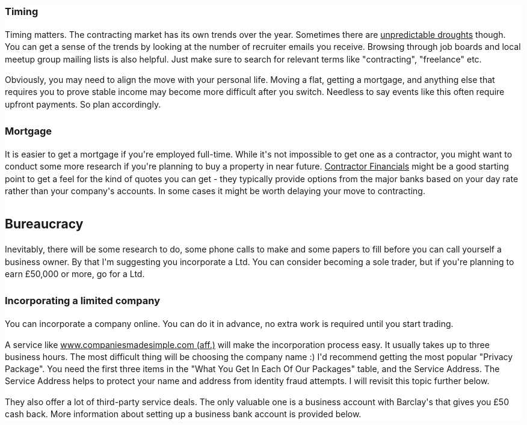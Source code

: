 
### Timing

Timing matters.
The contracting market has its own trends over the year.
Sometimes there are [unpredictable droughts](https://medium.com/@louisror/the-uk-ruby-contract-drought-is-real-27-feb-2015-fbac443b81da) though.
You can get a sense of the trends by looking at the number of recruiter emails you receive.
Browsing through job boards and local meetup group mailing lists is also helpful.
Just make sure to search for relevant terms like "contracting", "freelance" etc.

Obviously, you may need to align the move with your personal life.
Moving a flat, getting a mortgage, and anything else that requires you to prove stable income may become more difficult after you switch.
Needless to say events like this often require upfront payments.
So plan accordingly.

### Mortgage

It is easier to get a mortgage if you're employed full-time.
While it's not impossible to get one as a contractor, you might want to conduct some more research if you're planning to buy a property in near future. [Contractor Financials](https://www.contractorfinancials.com/mortgages) might be a good starting point to get a feel for the kind of quotes you can get - they typically provide options from the major banks based on your day rate rather than your company's accounts. In some cases it might be worth delaying your move to contracting.

## Bureaucracy

Inevitably, there will be some research to do, some phone calls to make and some papers to fill before you can call yourself a business owner.
By that I'm suggesting you incorporate a Ltd.
You can consider becoming a sole trader, but if you're planning to earn £50,000 or more, go for a Ltd.

### Incorporating a limited company

You can incorporate a company online.
You can do it in advance, no extra work is required until you start trading.

A service like [www.companiesmadesimple.com (aff.)](http://www.companiesmadesimple.com/?utm_source=www.okdo.co.uk&utm_medium=affiliate&utm_campaign=affiliate-link) will make the incorporation process easy.
It usually takes up to three business hours.
The most difficult thing will be choosing the company name :)
I'd recommend getting the most popular "Privacy Package".
You need the first three items in the "What You Get In Each Of Our Packages" table, and the Service Address.
The Service Address helps to protect your name and address from identity fraud attempts.
I will revisit this topic further below.

They also offer a lot of third-party service deals.
The only valuable one is a business account with Barclay's that gives you £50 cash back.
More information about setting up a business bank account is provided below.
